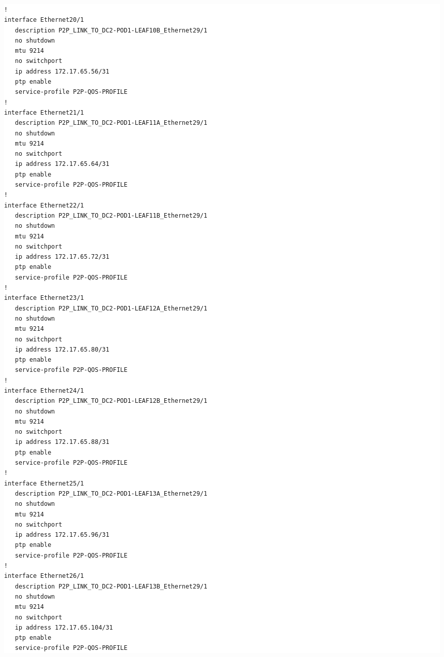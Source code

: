 ```eos
!
interface Ethernet20/1
   description P2P_LINK_TO_DC2-POD1-LEAF10B_Ethernet29/1
   no shutdown
   mtu 9214
   no switchport
   ip address 172.17.65.56/31
   ptp enable
   service-profile P2P-QOS-PROFILE
!
interface Ethernet21/1
   description P2P_LINK_TO_DC2-POD1-LEAF11A_Ethernet29/1
   no shutdown
   mtu 9214
   no switchport
   ip address 172.17.65.64/31
   ptp enable
   service-profile P2P-QOS-PROFILE
!
interface Ethernet22/1
   description P2P_LINK_TO_DC2-POD1-LEAF11B_Ethernet29/1
   no shutdown
   mtu 9214
   no switchport
   ip address 172.17.65.72/31
   ptp enable
   service-profile P2P-QOS-PROFILE
!
interface Ethernet23/1
   description P2P_LINK_TO_DC2-POD1-LEAF12A_Ethernet29/1
   no shutdown
   mtu 9214
   no switchport
   ip address 172.17.65.80/31
   ptp enable
   service-profile P2P-QOS-PROFILE
!
interface Ethernet24/1
   description P2P_LINK_TO_DC2-POD1-LEAF12B_Ethernet29/1
   no shutdown
   mtu 9214
   no switchport
   ip address 172.17.65.88/31
   ptp enable
   service-profile P2P-QOS-PROFILE
!
interface Ethernet25/1
   description P2P_LINK_TO_DC2-POD1-LEAF13A_Ethernet29/1
   no shutdown
   mtu 9214
   no switchport
   ip address 172.17.65.96/31
   ptp enable
   service-profile P2P-QOS-PROFILE
!
interface Ethernet26/1
   description P2P_LINK_TO_DC2-POD1-LEAF13B_Ethernet29/1
   no shutdown
   mtu 9214
   no switchport
   ip address 172.17.65.104/31
   ptp enable
   service-profile P2P-QOS-PROFILE
```